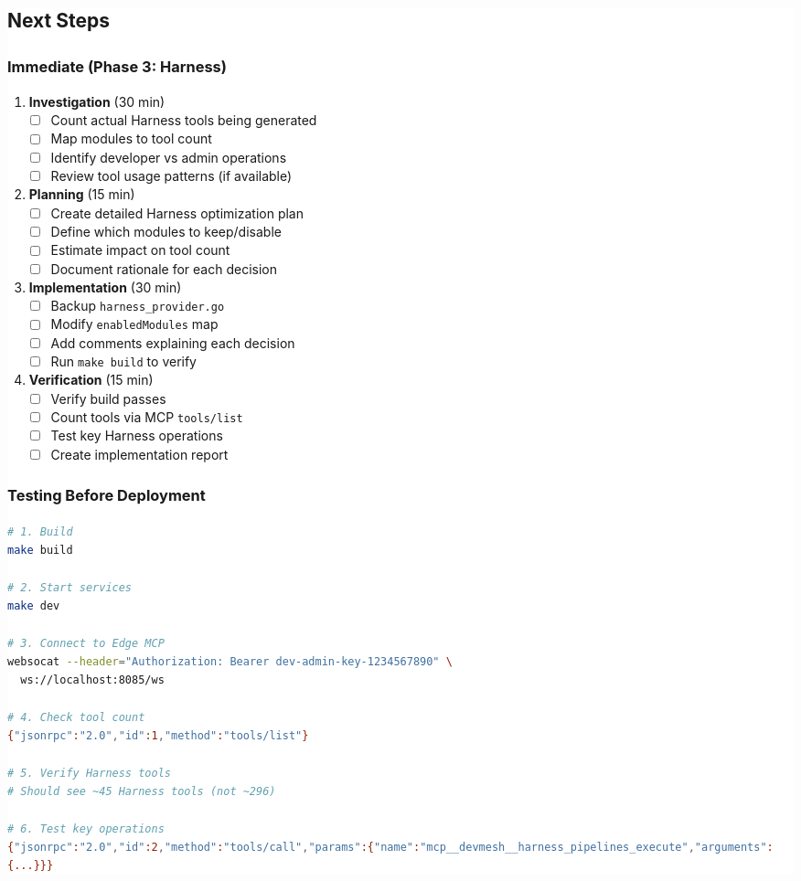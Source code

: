 
## Next Steps

### Immediate (Phase 3: Harness)

1. **Investigation** (30 min)
   - [ ] Count actual Harness tools being generated
   - [ ] Map modules to tool count
   - [ ] Identify developer vs admin operations
   - [ ] Review tool usage patterns (if available)

2. **Planning** (15 min)
   - [ ] Create detailed Harness optimization plan
   - [ ] Define which modules to keep/disable
   - [ ] Estimate impact on tool count
   - [ ] Document rationale for each decision

3. **Implementation** (30 min)
   - [ ] Backup `harness_provider.go`
   - [ ] Modify `enabledModules` map
   - [ ] Add comments explaining each decision
   - [ ] Run `make build` to verify

4. **Verification** (15 min)
   - [ ] Verify build passes
   - [ ] Count tools via MCP `tools/list`
   - [ ] Test key Harness operations
   - [ ] Create implementation report

### Testing Before Deployment

```bash
# 1. Build
make build

# 2. Start services
make dev

# 3. Connect to Edge MCP
websocat --header="Authorization: Bearer dev-admin-key-1234567890" \
  ws://localhost:8085/ws

# 4. Check tool count
{"jsonrpc":"2.0","id":1,"method":"tools/list"}

# 5. Verify Harness tools
# Should see ~45 Harness tools (not ~296)

# 6. Test key operations
{"jsonrpc":"2.0","id":2,"method":"tools/call","params":{"name":"mcp__devmesh__harness_pipelines_execute","arguments":{...}}}
```
